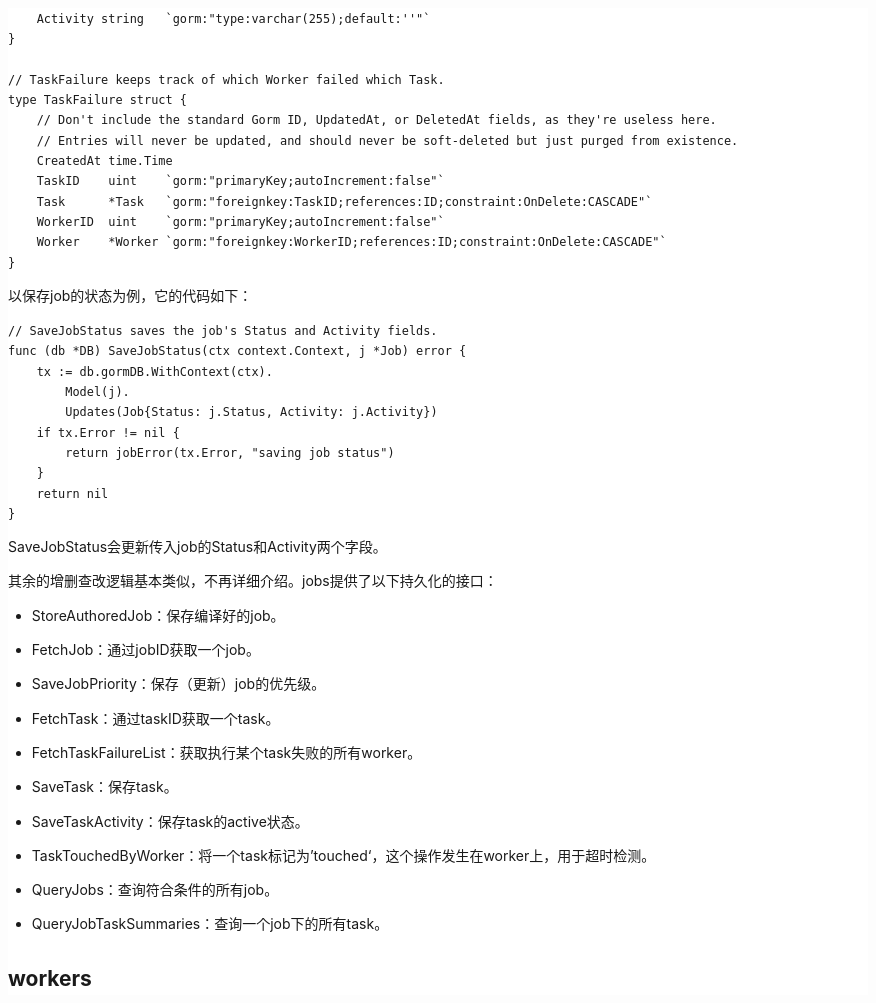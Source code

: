 ```
	Activity string   `gorm:"type:varchar(255);default:''"`
}

// TaskFailure keeps track of which Worker failed which Task.
type TaskFailure struct {
	// Don't include the standard Gorm ID, UpdatedAt, or DeletedAt fields, as they're useless here.
	// Entries will never be updated, and should never be soft-deleted but just purged from existence.
	CreatedAt time.Time
	TaskID    uint    `gorm:"primaryKey;autoIncrement:false"`
	Task      *Task   `gorm:"foreignkey:TaskID;references:ID;constraint:OnDelete:CASCADE"`
	WorkerID  uint    `gorm:"primaryKey;autoIncrement:false"`
	Worker    *Worker `gorm:"foreignkey:WorkerID;references:ID;constraint:OnDelete:CASCADE"`
}
```

以保存job的状态为例，它的代码如下：

```
// SaveJobStatus saves the job's Status and Activity fields.
func (db *DB) SaveJobStatus(ctx context.Context, j *Job) error {
	tx := db.gormDB.WithContext(ctx).
		Model(j).
		Updates(Job{Status: j.Status, Activity: j.Activity})
	if tx.Error != nil {
		return jobError(tx.Error, "saving job status")
	}
	return nil
}
```

SaveJobStatus会更新传入job的Status和Activity两个字段。

其余的增删查改逻辑基本类似，不再详细介绍。jobs提供了以下持久化的接口：

- StoreAuthoredJob：保存编译好的job。
    
- FetchJob：通过jobID获取一个job。
    
- SaveJobPriority：保存（更新）job的优先级。
    
- FetchTask：通过taskID获取一个task。
    
- FetchTaskFailureList：获取执行某个task失败的所有worker。
    
- SaveTask：保存task。
    
- SaveTaskActivity：保存task的active状态。
    
- TaskTouchedByWorker：将一个task标记为’touched‘，这个操作发生在worker上，用于超时检测。
    
- QueryJobs：查询符合条件的所有job。
    
- QueryJobTaskSummaries：查询一个job下的所有task。
    

## workers
